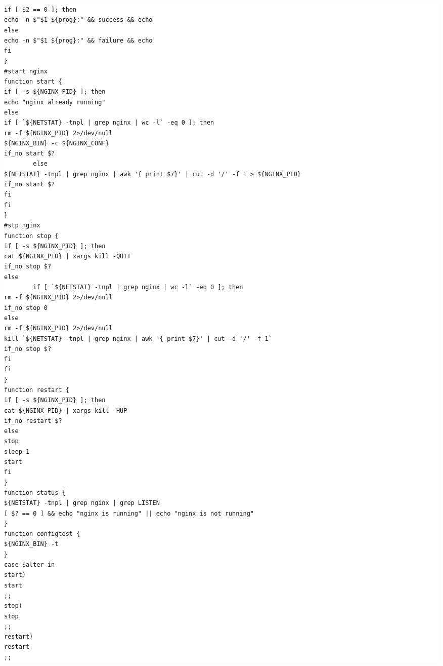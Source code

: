 	if [ $2 == 0 ]; then
	echo -n $"$1 ${prog}:" && success && echo
	else
	echo -n $"$1 ${prog}:" && failure && echo
	fi
	}
	#start nginx
	function start {
	if [ -s ${NGINX_PID} ]; then
	echo "nginx already running" 
	else
	if [ `${NETSTAT} -tnpl | grep nginx | wc -l` -eq 0 ]; then
	rm -f ${NGINX_PID} 2>/dev/null
	${NGINX_BIN} -c ${NGINX_CONF} 
	if_no start $?
	        else
	${NETSTAT} -tnpl | grep nginx | awk '{ print $7}' | cut -d '/' -f 1 > ${NGINX_PID}
	if_no start $?
	fi
	fi
	}
	#stp nginx
	function stop {
	if [ -s ${NGINX_PID} ]; then
	cat ${NGINX_PID} | xargs kill -QUIT
	if_no stop $?
	else
	        if [ `${NETSTAT} -tnpl | grep nginx | wc -l` -eq 0 ]; then
	rm -f ${NGINX_PID} 2>/dev/null
	if_no stop 0
	else
	rm -f ${NGINX_PID} 2>/dev/null
	kill `${NETSTAT} -tnpl | grep nginx | awk '{ print $7}' | cut -d '/' -f 1`
	if_no stop $?
	fi
	fi
	}
	function restart {
	if [ -s ${NGINX_PID} ]; then
	cat ${NGINX_PID} | xargs kill -HUP
	if_no restart $?
	else
	stop
	sleep 1
	start
	fi
	}
	function status {
	${NETSTAT} -tnpl | grep nginx | grep LISTEN
	[ $? == 0 ] && echo "nginx is running" || echo "nginx is not running"
	}
	function configtest {
	${NGINX_BIN} -t
	}
	case $alter in
	start)
	start
	;;
	stop)
	stop
	;;
	restart)
	restart
	;;